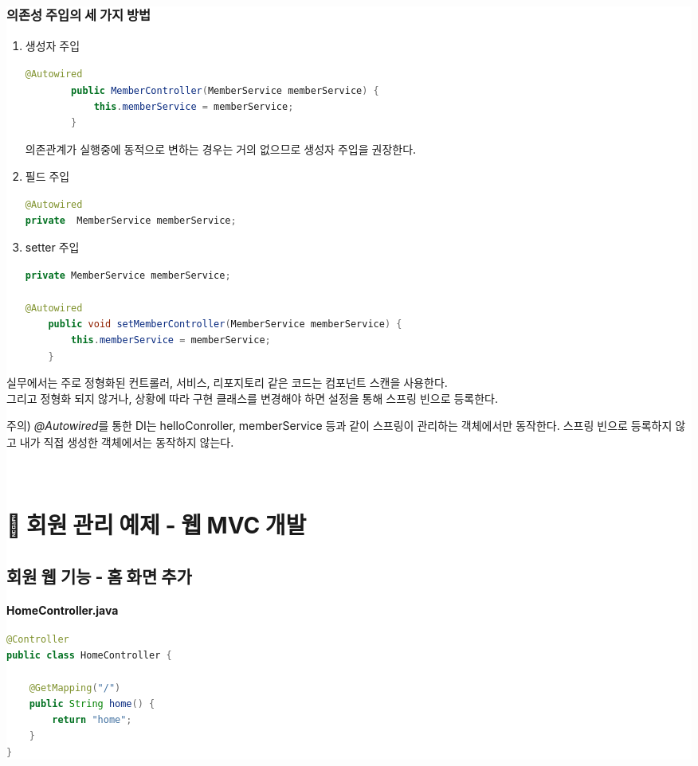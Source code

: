 ### 의존성 주입의 세 가지 방법

1. 생성자 주입

    ```java
    @Autowired
    		public MemberController(MemberService memberService) {
    		    this.memberService = memberService;
    		}
    ```

    의존관계가 실행중에 동적으로 변하는 경우는 거의 없으므로 생성자 주입을 권장한다.

2. 필드 주입

    ```java
    @Autowired
    private  MemberService memberService;
    ```

3. setter 주입

    ```java
    private MemberService memberService;

    @Autowired
        public void setMemberController(MemberService memberService) {
            this.memberService = memberService;
        }
    ```

실무에서는 주로 정형화된 컨트롤러, 서비스, 리포지토리 같은 코드는 컴포넌트 스캔을 사용한다.  
그리고 정형화 되지 않거나, 상황에 따라 구현 클래스를 변경해야 하면 설정을 통해 스프링 빈으로 등록한다.

주의) *@Autowired*를 통한 DI는 helloConroller, memberService 등과 같이 스프링이 관리하는 객체에서만 동작한다. 스프링 빈으로 등록하지 않고 내가 직접 생성한 객체에서는 동작하지 않는다.

&nbsp;

# 🌱 회원 관리 예제 - 웹 MVC 개발

## 회원 웹 기능 - 홈 화면 추가

**HomeController.java**

```java
@Controller
public class HomeController {

    @GetMapping("/")
    public String home() {
        return "home";
    }
}
```
